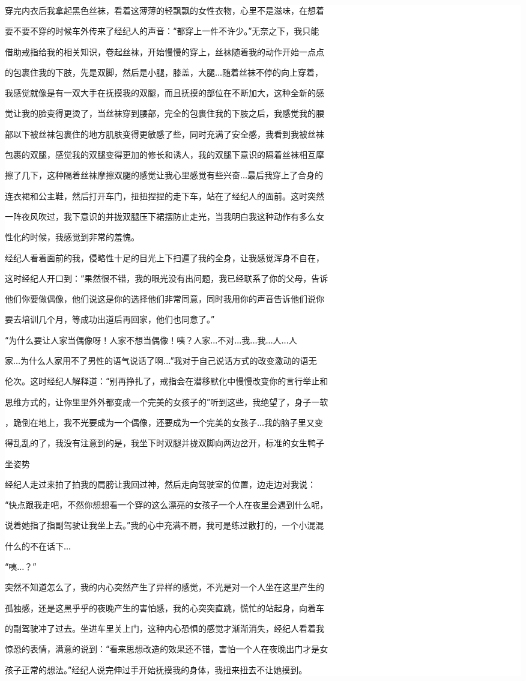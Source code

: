 穿完内衣后我拿起黑色丝袜，看着这薄薄的轻飘飘的女性衣物，心里不是滋味，在想着

要不要不穿的时候车外传来了经纪人的声音：“都穿上一件不许少。”无奈之下，我只能

借助戒指给我的相关知识，卷起丝袜，开始慢慢的穿上，丝袜随着我的动作开始一点点

的包裹住我的下肢，先是双脚，然后是小腿，膝盖，大腿...随着丝袜不停的向上穿着，

我感觉就像是有一双大手在抚摸我的双腿，而且抚摸的部位在不断加大，这种全新的感

觉让我的脸变得更烫了，当丝袜穿到腰部，完全的包裹住我的下肢之后，我感觉我的腰

部以下被丝袜包裹住的地方肌肤变得更敏感了些，同时充满了安全感，我看到我被丝袜

包裹的双腿，感觉我的双腿变得更加的修长和诱人，我的双腿下意识的隔着丝袜相互摩

擦了几下，这种隔着丝袜摩擦双腿的感觉让我心里感觉有些兴奋...最后我穿上了合身的

连衣裙和公主鞋，然后打开车门，扭扭捏捏的走下车，站在了经纪人的面前。这时突然

一阵夜风吹过，我下意识的并拢双腿压下裙摆防止走光，当我明白我这种动作有多么女

性化的时候，我感觉到非常的羞愧。

经纪人看着面前的我，侵略性十足的目光上下扫遍了我的全身，让我感觉浑身不自在，

这时经纪人开口到：“果然很不错，我的眼光没有出问题，我已经联系了你的父母，告诉

他们你要做偶像，他们说这是你的选择他们非常同意，同时我用你的声音告诉他们说你

要去培训几个月，等成功出道后再回家，他们也同意了。”

“为什么要让人家当偶像呀！人家不想当偶像！咦？人家...不对...我...我...人...人

家...为什么人家用不了男性的语气说话了啊...”我对于自己说话方式的改变激动的语无

伦次。这时经纪人解释道：“别再挣扎了，戒指会在潜移默化中慢慢改变你的言行举止和

思维方式的，让你里里外外都变成一个完美的女孩子的”听到这些，我绝望了，身子一软

，跪倒在地上，我不光要成为一个偶像，还要成为一个完美的女孩子...我的脑子里又变

得乱乱的了，我没有注意到的是，我坐下时双腿并拢双脚向两边岔开，标准的女生鸭子

坐姿势

经纪人走过来拍了拍我的肩膀让我回过神，然后走向驾驶室的位置，边走边对我说：

“快点跟我走吧，不然你想想看一个穿的这么漂亮的女孩子一个人在夜里会遇到什么呢，

说着她指了指副驾驶让我坐上去。”我的心中充满不屑，我可是练过散打的，一个小混混

什么的不在话下...

“咦...？”

突然不知道怎么了，我的内心突然产生了异样的感觉，不光是对一个人坐在这里产生的

孤独感，还是这黑乎乎的夜晚产生的害怕感，我的心突突直跳，慌忙的站起身，向着车

的副驾驶冲了过去。坐进车里关上门，这种内心恐惧的感觉才渐渐消失，经纪人看着我

惊恐的表情，满意的说到：“看来思想改造的效果还不错，害怕一个人在夜晚出门才是女

孩子正常的想法。”经纪人说完伸过手开始抚摸我的身体，我扭来扭去不让她摸到。
